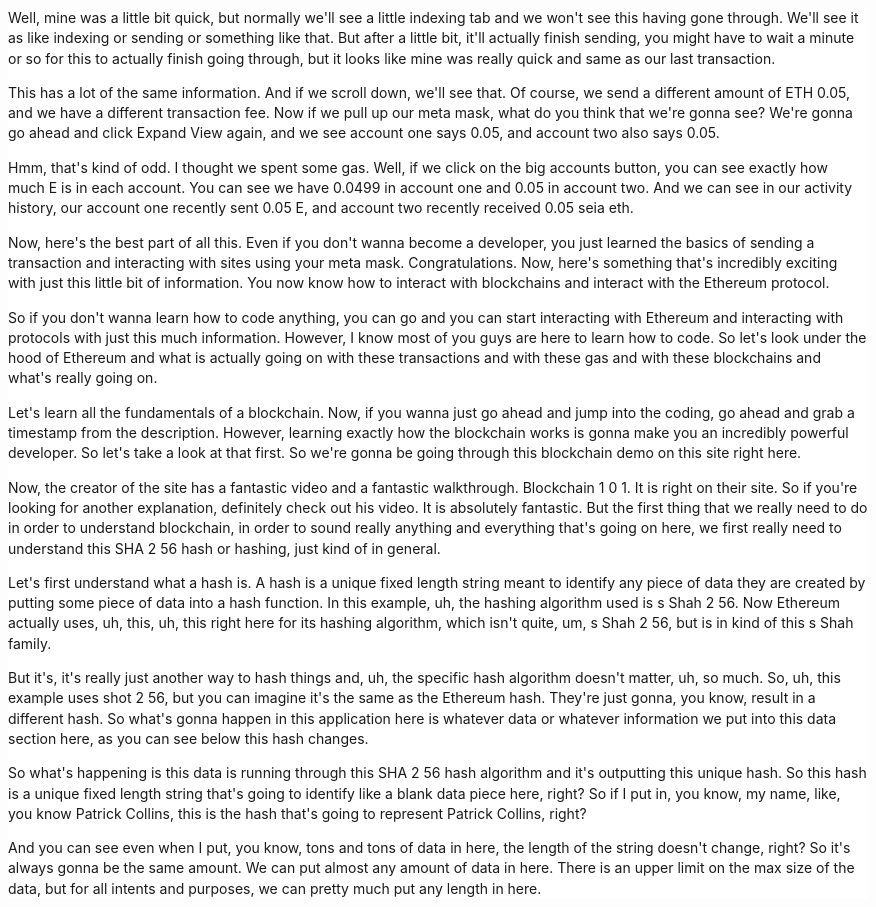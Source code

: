 Well, mine was a little bit quick, but normally we'll see a little indexing tab and we won't see this having gone through. We'll see it as like indexing or sending or something like that. But after a little bit, it'll actually finish sending, you might have to wait a minute or so for this to actually finish going through, but it looks like mine was really quick and same as our last transaction.

This has a lot of the same information. And if we scroll down, we'll see that. Of course, we send a different amount of ETH 0.05, and we have a different transaction fee. Now if we pull up our meta mask, what do you think that we're gonna see? We're gonna go ahead and click Expand View again, and we see account one says 0.05, and account two also says 0.05.

Hmm, that's kind of odd. I thought we spent some gas. Well, if we click on the big accounts button, you can see exactly how much E is in each account. You can see we have 0.0499 in account one and 0.05 in account two. And we can see in our activity history, our account one recently sent 0.05 E, and account two recently received 0.05 seia eth.

Now, here's the best part of all this. Even if you don't wanna become a developer, you just learned the basics of sending a transaction and interacting with sites using your meta mask. Congratulations. Now, here's something that's incredibly exciting with just this little bit of information. You now know how to interact with blockchains and interact with the Ethereum protocol.

So if you don't wanna learn how to code anything, you can go and you can start interacting with Ethereum and interacting with protocols with just this much information. However, I know most of you guys are here to learn how to code. So let's look under the hood of Ethereum and what is actually going on with these transactions and with these gas and with these blockchains and what's really going on.

Let's learn all the fundamentals of a blockchain. Now, if you wanna just go ahead and jump into the coding, go ahead and grab a timestamp from the description. However, learning exactly how the blockchain works is gonna make you an incredibly powerful developer. So let's take a look at that first. So we're gonna be going through this blockchain demo on this site right here.

Now, the creator of the site has a fantastic video and a fantastic walkthrough. Blockchain 1 0 1. It is right on their site. So if you're looking for another explanation, definitely check out his video. It is absolutely fantastic. But the first thing that we really need to do in order to understand blockchain, in order to sound really anything and everything that's going on here, we first really need to understand this SHA 2 56 hash or hashing, just kind of in general.

Let's first understand what a hash is. A hash is a unique fixed length string meant to identify any piece of data they are created by putting some piece of data into a hash function. In this example, uh, the hashing algorithm used is s Shah 2 56. Now Ethereum actually uses, uh, this, uh, this right here for its hashing algorithm, which isn't quite, um, s Shah 2 56, but is in kind of this s Shah family.

But it's, it's really just another way to hash things and, uh, the specific hash algorithm doesn't matter, uh, so much. So, uh, this example uses shot 2 56, but you can imagine it's the same as the Ethereum hash. They're just gonna, you know, result in a different hash. So what's gonna happen in this application here is whatever data or whatever information we put into this data section here, as you can see below this hash changes.

So what's happening is this data is running through this SHA 2 56 hash algorithm and it's outputting this unique hash. So this hash is a unique fixed length string that's going to identify like a blank data piece here, right? So if I put in, you know, my name, like, you know Patrick Collins, this is the hash that's going to represent Patrick Collins, right?

And you can see even when I put, you know, tons and tons of data in here, the length of the string doesn't change, right? So it's always gonna be the same amount. We can put almost any amount of data in here. There is an upper limit on the max size of the data, but for all intents and purposes, we can pretty much put any length in here.

